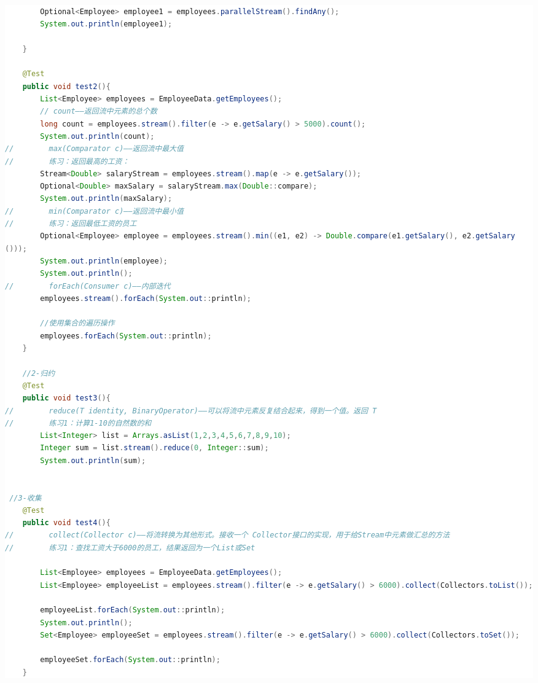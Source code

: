 ```java
        Optional<Employee> employee1 = employees.parallelStream().findAny();
        System.out.println(employee1);

    }

    @Test
    public void test2(){
        List<Employee> employees = EmployeeData.getEmployees();
        // count——返回流中元素的总个数
        long count = employees.stream().filter(e -> e.getSalary() > 5000).count();
        System.out.println(count);
//        max(Comparator c)——返回流中最大值
//        练习：返回最高的工资：
        Stream<Double> salaryStream = employees.stream().map(e -> e.getSalary());
        Optional<Double> maxSalary = salaryStream.max(Double::compare);
        System.out.println(maxSalary);
//        min(Comparator c)——返回流中最小值
//        练习：返回最低工资的员工
        Optional<Employee> employee = employees.stream().min((e1, e2) -> Double.compare(e1.getSalary(), e2.getSalary()));
        System.out.println(employee);
        System.out.println();
//        forEach(Consumer c)——内部迭代
        employees.stream().forEach(System.out::println);

        //使用集合的遍历操作
        employees.forEach(System.out::println);
    }

    //2-归约
    @Test
    public void test3(){
//        reduce(T identity, BinaryOperator)——可以将流中元素反复结合起来，得到一个值。返回 T
//        练习1：计算1-10的自然数的和
        List<Integer> list = Arrays.asList(1,2,3,4,5,6,7,8,9,10);
        Integer sum = list.stream().reduce(0, Integer::sum);
        System.out.println(sum);


 //3-收集
    @Test
    public void test4(){
//        collect(Collector c)——将流转换为其他形式。接收一个 Collector接口的实现，用于给Stream中元素做汇总的方法
//        练习1：查找工资大于6000的员工，结果返回为一个List或Set

        List<Employee> employees = EmployeeData.getEmployees();
        List<Employee> employeeList = employees.stream().filter(e -> e.getSalary() > 6000).collect(Collectors.toList());

        employeeList.forEach(System.out::println);
        System.out.println();
        Set<Employee> employeeSet = employees.stream().filter(e -> e.getSalary() > 6000).collect(Collectors.toSet());

        employeeSet.forEach(System.out::println);
    }
```
